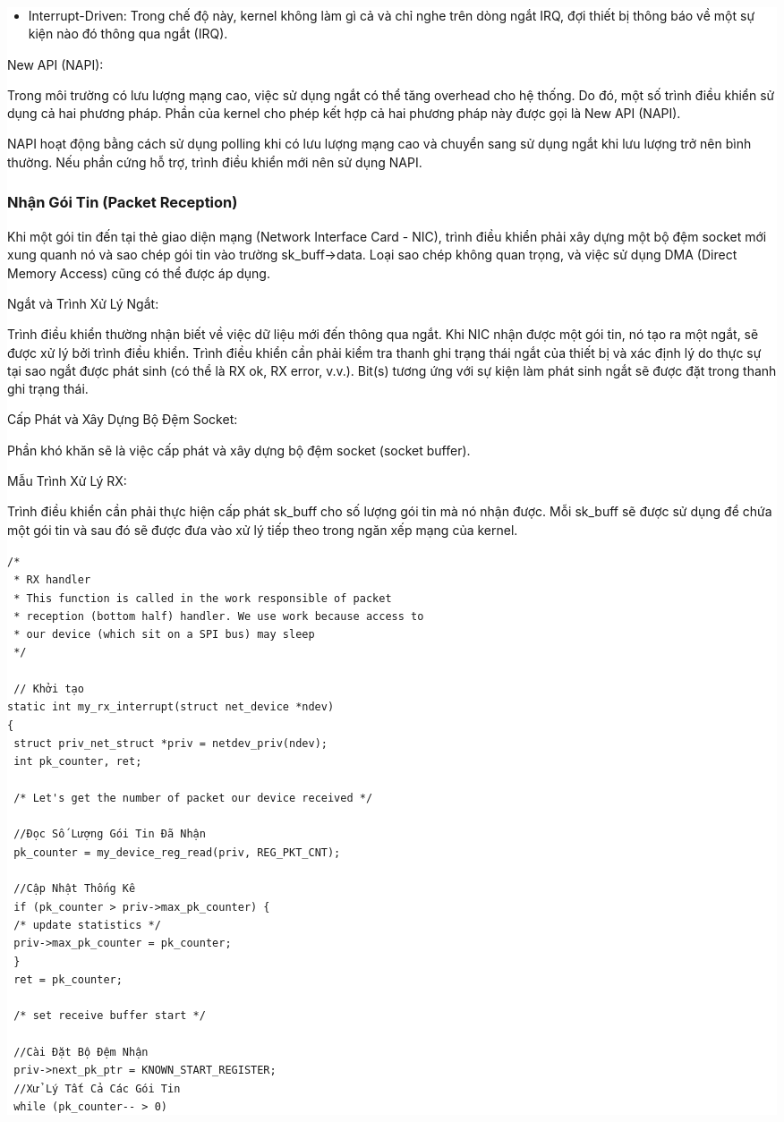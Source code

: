 - Interrupt-Driven: Trong chế độ này, kernel không làm gì cả và chỉ nghe trên dòng ngắt IRQ, đợi thiết bị thông báo về một sự kiện nào đó thông qua ngắt (IRQ).

New API (NAPI):

Trong môi trường có lưu lượng mạng cao, việc sử dụng ngắt có thể tăng overhead cho hệ thống. Do đó, một số trình điều khiển sử dụng cả hai phương pháp. Phần của kernel cho phép kết hợp cả hai phương pháp này được gọi là New API (NAPI).

NAPI hoạt động bằng cách sử dụng polling khi có lưu lượng mạng cao và chuyển sang sử dụng ngắt khi lưu lượng trở nên bình thường. Nếu phần cứng hỗ trợ, trình điều khiển mới nên sử dụng NAPI.


### Nhận Gói Tin (Packet Reception)

Khi một gói tin đến tại thẻ giao diện mạng (Network Interface Card - NIC), trình điều khiển phải xây dựng một bộ đệm socket mới xung quanh nó và sao chép gói tin vào trường sk_buff->data. Loại sao chép không quan trọng, và việc sử dụng DMA (Direct Memory Access) cũng có thể được áp dụng.

Ngắt và Trình Xử Lý Ngắt:

Trình điều khiển thường nhận biết về việc dữ liệu mới đến thông qua ngắt. Khi NIC nhận được một gói tin, nó tạo ra một ngắt, sẽ được xử lý bởi trình điều khiển. Trình điều khiển cần phải kiểm tra thanh ghi trạng thái ngắt của thiết bị và xác định lý do thực sự tại sao ngắt được phát sinh (có thể là RX ok, RX error, v.v.). Bit(s) tương ứng với sự kiện làm phát sinh ngắt sẽ được đặt trong thanh ghi trạng thái.

Cấp Phát và Xây Dựng Bộ Đệm Socket:

Phần khó khăn sẽ là việc cấp phát và xây dựng bộ đệm socket (socket buffer). 

Mẫu Trình Xử Lý RX:

Trình điều khiển cần phải thực hiện cấp phát sk_buff cho số lượng gói tin mà nó nhận được. Mỗi sk_buff sẽ được sử dụng để chứa một gói tin và sau đó sẽ được đưa vào xử lý tiếp theo trong ngăn xếp mạng của kernel.

```
/*
 * RX handler
 * This function is called in the work responsible of packet
 * reception (bottom half) handler. We use work because access to
 * our device (which sit on a SPI bus) may sleep
 */

 // Khởi tạo
static int my_rx_interrupt(struct net_device *ndev)
{
 struct priv_net_struct *priv = netdev_priv(ndev);
 int pk_counter, ret;

 /* Let's get the number of packet our device received */

 //Đọc Số Lượng Gói Tin Đã Nhận
 pk_counter = my_device_reg_read(priv, REG_PKT_CNT);

 //Cập Nhật Thống Kê
 if (pk_counter > priv->max_pk_counter) {
 /* update statistics */
 priv->max_pk_counter = pk_counter;
 }
 ret = pk_counter;

 /* set receive buffer start */

 //Cài Đặt Bộ Đệm Nhận
 priv->next_pk_ptr = KNOWN_START_REGISTER;
 //Xử Lý Tất Cả Các Gói Tin
 while (pk_counter-- > 0)
```